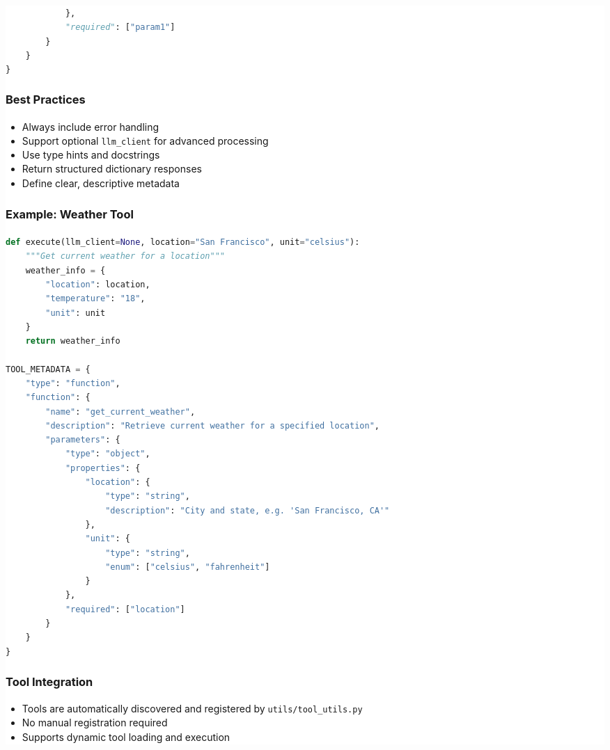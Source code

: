 ```python
            },
            "required": ["param1"]
        }
    }
}
```

### Best Practices
- Always include error handling
- Support optional `llm_client` for advanced processing
- Use type hints and docstrings
- Return structured dictionary responses
- Define clear, descriptive metadata

### Example: Weather Tool
```python
def execute(llm_client=None, location="San Francisco", unit="celsius"):
    """Get current weather for a location"""
    weather_info = {
        "location": location,
        "temperature": "18",
        "unit": unit
    }
    return weather_info

TOOL_METADATA = {
    "type": "function",
    "function": {
        "name": "get_current_weather",
        "description": "Retrieve current weather for a specified location",
        "parameters": {
            "type": "object",
            "properties": {
                "location": {
                    "type": "string",
                    "description": "City and state, e.g. 'San Francisco, CA'"
                },
                "unit": {
                    "type": "string",
                    "enum": ["celsius", "fahrenheit"]
                }
            },
            "required": ["location"]
        }
    }
}
```

### Tool Integration
- Tools are automatically discovered and registered by `utils/tool_utils.py`
- No manual registration required
- Supports dynamic tool loading and execution
